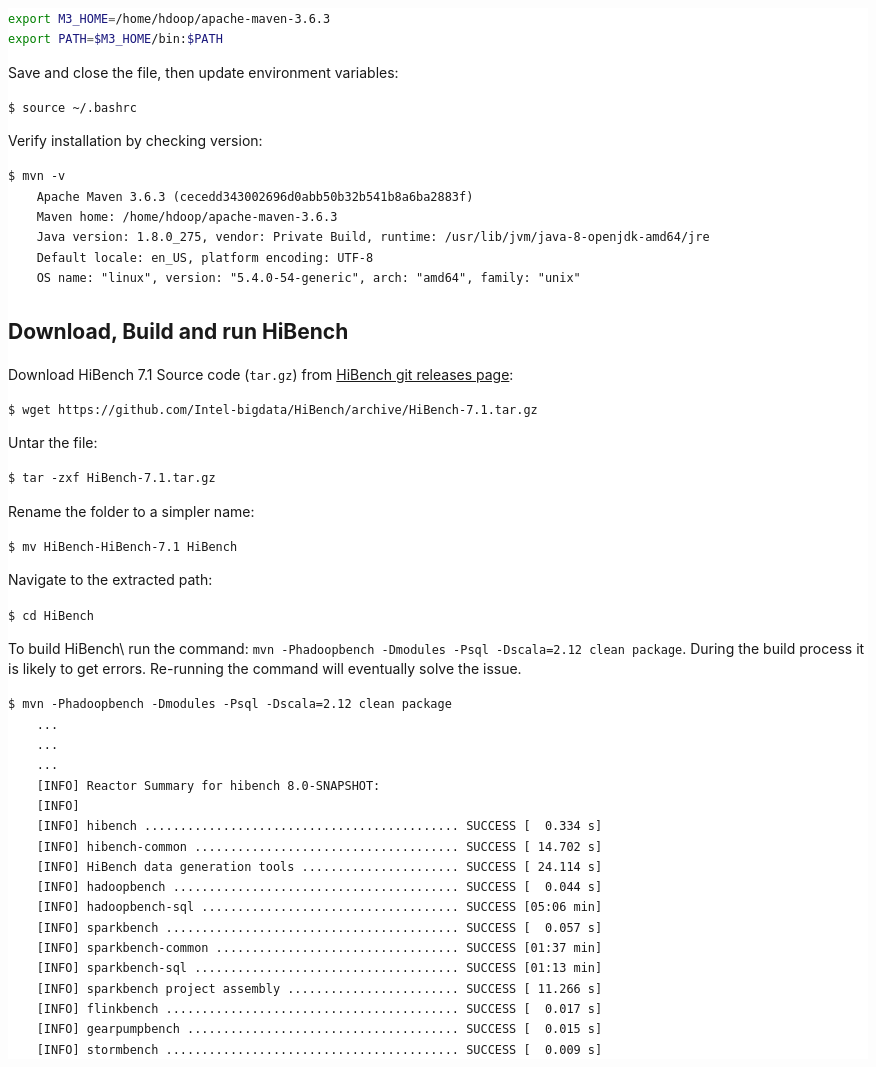 ```bash
export M3_HOME=/home/hdoop/apache-maven-3.6.3
export PATH=$M3_HOME/bin:$PATH
```

Save and close the file, then update environment variables:

```
$ source ~/.bashrc
```

Verify installation by checking version:

```
$ mvn -v
    Apache Maven 3.6.3 (cecedd343002696d0abb50b32b541b8a6ba2883f)
    Maven home: /home/hdoop/apache-maven-3.6.3
    Java version: 1.8.0_275, vendor: Private Build, runtime: /usr/lib/jvm/java-8-openjdk-amd64/jre
    Default locale: en_US, platform encoding: UTF-8
    OS name: "linux", version: "5.4.0-54-generic", arch: "amd64", family: "unix"
```

## Download, Build and run HiBench  

Download HiBench 7.1 Source code (`tar.gz`) from [HiBench git releases page](https://github.com/Intel-bigdata/HiBench/releases ):

```
$ wget https://github.com/Intel-bigdata/HiBench/archive/HiBench-7.1.tar.gz
```

Untar the file:

```
$ tar -zxf HiBench-7.1.tar.gz
```

Rename the folder to a simpler name:

```
$ mv HiBench-HiBench-7.1 HiBench
```

Navigate to the extracted path:

```
$ cd HiBench
```

To build HiBench\ run the command: `mvn -Phadoopbench -Dmodules -Psql -Dscala=2.12 clean package`. During the build process it is likely to get errors. Re-running the command will eventually solve the issue.

```
$ mvn -Phadoopbench -Dmodules -Psql -Dscala=2.12 clean package
    ...
    ...
    ...
    [INFO] Reactor Summary for hibench 8.0-SNAPSHOT:
    [INFO] 
    [INFO] hibench ............................................ SUCCESS [  0.334 s]
    [INFO] hibench-common ..................................... SUCCESS [ 14.702 s]
    [INFO] HiBench data generation tools ...................... SUCCESS [ 24.114 s]
    [INFO] hadoopbench ........................................ SUCCESS [  0.044 s]
    [INFO] hadoopbench-sql .................................... SUCCESS [05:06 min]
    [INFO] sparkbench ......................................... SUCCESS [  0.057 s]
    [INFO] sparkbench-common .................................. SUCCESS [01:37 min]
    [INFO] sparkbench-sql ..................................... SUCCESS [01:13 min]
    [INFO] sparkbench project assembly ........................ SUCCESS [ 11.266 s]
    [INFO] flinkbench ......................................... SUCCESS [  0.017 s]
    [INFO] gearpumpbench ...................................... SUCCESS [  0.015 s]
    [INFO] stormbench ......................................... SUCCESS [  0.009 s]
```